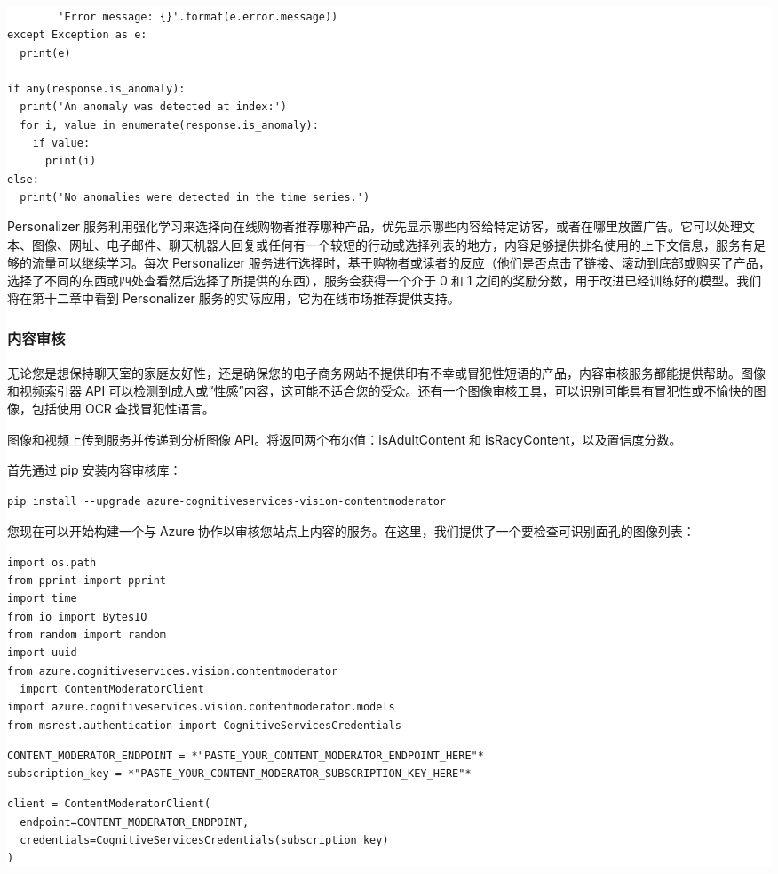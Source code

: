 ```
        'Error message: {}'.format(e.error.message))
except Exception as e:
  print(e)

if any(response.is_anomaly):
  print('An anomaly was detected at index:')
  for i, value in enumerate(response.is_anomaly):
    if value:
      print(i)
else:
  print('No anomalies were detected in the time series.')
```

Personalizer 服务利用强化学习来选择向在线购物者推荐哪种产品，优先显示哪些内容给特定访客，或者在哪里放置广告。它可以处理文本、图像、网址、电子邮件、聊天机器人回复或任何有一个较短的行动或选择列表的地方，内容足够提供排名使用的上下文信息，服务有足够的流量可以继续学习。每次 Personalizer 服务进行选择时，基于购物者或读者的反应（他们是否点击了链接、滚动到底部或购买了产品，选择了不同的东西或四处查看然后选择了所提供的东西），服务会获得一个介于 0 和 1 之间的奖励分数，用于改进已经训练好的模型。我们将在第十二章中看到 Personalizer 服务的实际应用，它为在线市场推荐提供支持。

### 内容审核

无论您是想保持聊天室的家庭友好性，还是确保您的电子商务网站不提供印有不幸或冒犯性短语的产品，内容审核服务都能提供帮助。图像和视频索引器 API 可以检测到成人或“性感”内容，这可能不适合您的受众。还有一个图像审核工具，可以识别可能具有冒犯性或不愉快的图像，包括使用 OCR 查找冒犯性语言。

图像和视频上传到服务并传递到分析图像 API。将返回两个布尔值：isAdultContent 和 isRacyContent，以及置信度分数。

首先通过 pip 安装内容审核库：

```
pip install --upgrade azure-cognitiveservices-vision-contentmoderator
```

您现在可以开始构建一个与 Azure 协作以审核您站点上内容的服务。在这里，我们提供了一个要检查可识别面孔的图像列表：

```
import os.path
from pprint import pprint
import time
from io import BytesIO
from random import random
import uuid
from azure.cognitiveservices.vision.contentmoderator 
  import ContentModeratorClient
import azure.cognitiveservices.vision.contentmoderator.models
from msrest.authentication import CognitiveServicesCredentials
```

```
CONTENT_MODERATOR_ENDPOINT = *"PASTE_YOUR_CONTENT_MODERATOR_ENDPOINT_HERE"*
subscription_key = *"PASTE_YOUR_CONTENT_MODERATOR_SUBSCRIPTION_KEY_HERE"*
```

```
client = ContentModeratorClient(
  endpoint=CONTENT_MODERATOR_ENDPOINT,
  credentials=CognitiveServicesCredentials(subscription_key)
)
```
